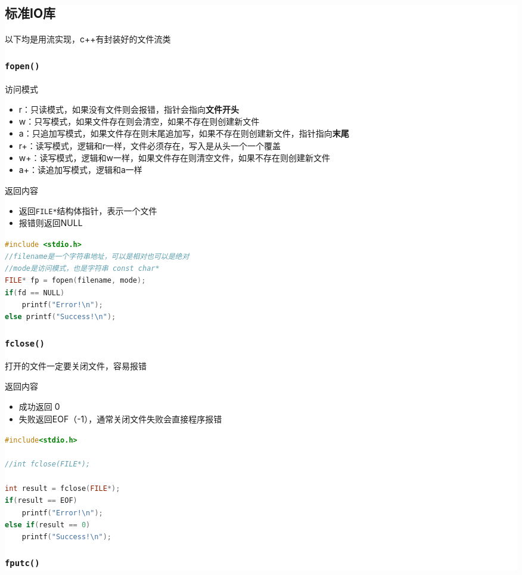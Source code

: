 



## 标准IO库

以下均是用流实现，c++有封装好的文件流类

### `fopen()`

访问模式

- r：只读模式，如果没有文件则会报错，指针会指向**文件开头**
- w：只写模式，如果文件存在则会清空，如果不存在则创建新文件
- a：只追加写模式，如果文件存在则末尾追加写，如果不存在则创建新文件，指针指向**末尾**
-  r+：读写模式，逻辑和r一样，文件必须存在，写入是从头一个一个覆盖
- w+：读写模式，逻辑和w一样，如果文件存在则清空文件，如果不存在则创建新文件
- a+：读追加写模式，逻辑和a一样

返回内容

- 返回`FILE*`结构体指针，表示一个文件
- 报错则返回NULL

```c++
#include <stdio.h>
//filename是一个字符串地址，可以是相对也可以是绝对
//mode是访问模式，也是字符串 const char*
FILE* fp = fopen(filename, mode);
if(fd == NULL)
    printf("Error!\n");
else printf("Success!\n");
```

### `fclose()`

打开的文件一定要关闭文件，容易报错

返回内容

- 成功返回 0
- 失败返回EOF（-1），通常关闭文件失败会直接程序报错

```c++
#include<stdio.h>

//int fclose(FILE*);

int result = fclose(FILE*);
if(result == EOF)
    printf("Error!\n");
else if(result == 0)
    printf("Success!\n");
```

### `fputc()`
